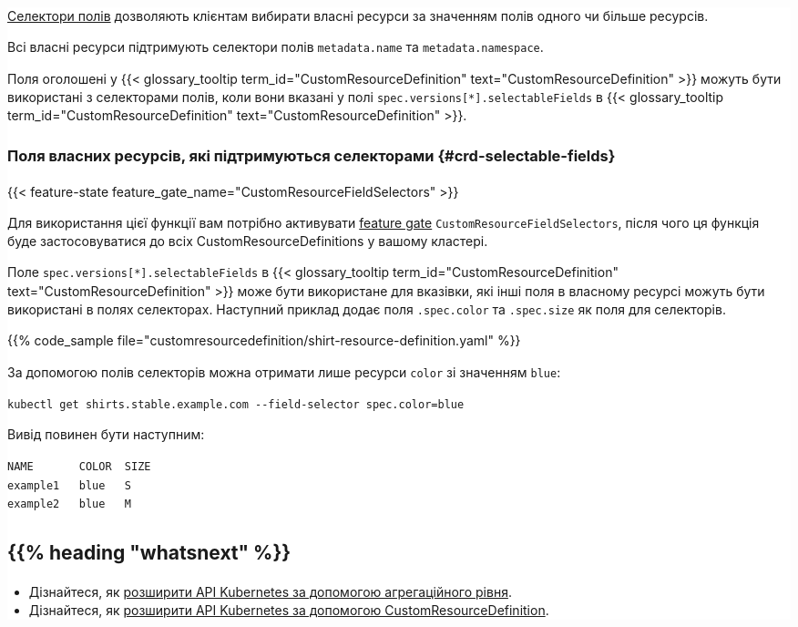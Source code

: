 [Селектори полів](/docs/concepts/overview/working-with-objects/field-selectors/) дозволяють клієнтам вибирати власні ресурси за значенням полів одного чи більше ресурсів.

Всі власні ресурси підтримують селектори полів `metadata.name` та `metadata.namespace`.

Поля оголошені у {{< glossary_tooltip term_id="CustomResourceDefinition" text="CustomResourceDefinition" >}} можуть бути використані з селекторами полів, коли вони вказані у полі `spec.versions[*].selectableFields` в {{< glossary_tooltip term_id="CustomResourceDefinition" text="CustomResourceDefinition" >}}.

### Поля власних ресурсів, які підтримуються селекторами {#crd-selectable-fields}

{{< feature-state feature_gate_name="CustomResourceFieldSelectors" >}}

Для використання цієї функції вам потрібно активувати 
[feature gate](/docs/reference/command-line-tools-reference/feature-gates/) `CustomResourceFieldSelectors`, після чого ця функція буде застосовуватися до всіх CustomResourceDefinitions у вашому кластері.

Поле `spec.versions[*].selectableFields` в {{< glossary_tooltip term_id="CustomResourceDefinition" text="CustomResourceDefinition" >}} може бути використане для вказівки, які інші поля в власному ресурсі можуть бути використані в полях селекторах. Наступний приклад додає поля `.spec.color` та `.spec.size` як поля для селекторів.

{{% code_sample file="customresourcedefinition/shirt-resource-definition.yaml" %}}

За допомогою полів селекторів можна отримати лише ресурси `color` зі значенням `blue`:

```shell
kubectl get shirts.stable.example.com --field-selector spec.color=blue
```

Вивід повинен бути наступним:

```console
NAME       COLOR  SIZE
example1   blue   S
example2   blue   M
```

## {{% heading "whatsnext" %}}

- Дізнайтеся, як [розширити API Kubernetes за допомогою агрегаційного рівня](/docs/concepts/extend-kubernetes/api-extension/apiserver-aggregation/).
- Дізнайтеся, як [розширити API Kubernetes за допомогою CustomResourceDefinition](/docs/tasks/extend-kubernetes/custom-resources/custom-resource-definitions/).
